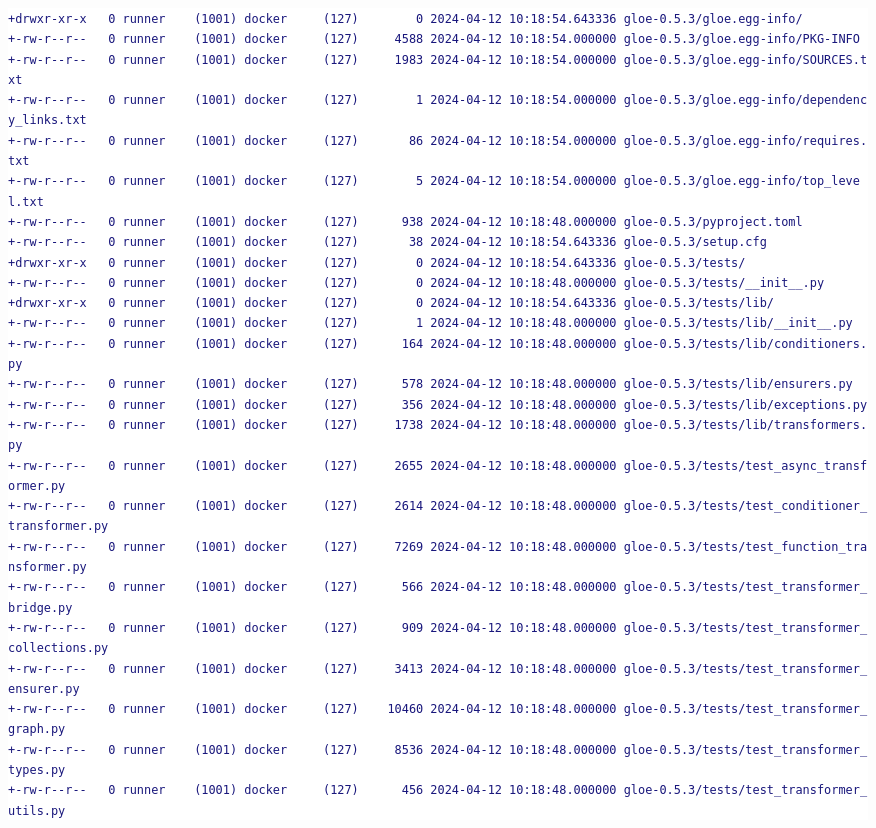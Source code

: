 ```diff
+drwxr-xr-x   0 runner    (1001) docker     (127)        0 2024-04-12 10:18:54.643336 gloe-0.5.3/gloe.egg-info/
+-rw-r--r--   0 runner    (1001) docker     (127)     4588 2024-04-12 10:18:54.000000 gloe-0.5.3/gloe.egg-info/PKG-INFO
+-rw-r--r--   0 runner    (1001) docker     (127)     1983 2024-04-12 10:18:54.000000 gloe-0.5.3/gloe.egg-info/SOURCES.txt
+-rw-r--r--   0 runner    (1001) docker     (127)        1 2024-04-12 10:18:54.000000 gloe-0.5.3/gloe.egg-info/dependency_links.txt
+-rw-r--r--   0 runner    (1001) docker     (127)       86 2024-04-12 10:18:54.000000 gloe-0.5.3/gloe.egg-info/requires.txt
+-rw-r--r--   0 runner    (1001) docker     (127)        5 2024-04-12 10:18:54.000000 gloe-0.5.3/gloe.egg-info/top_level.txt
+-rw-r--r--   0 runner    (1001) docker     (127)      938 2024-04-12 10:18:48.000000 gloe-0.5.3/pyproject.toml
+-rw-r--r--   0 runner    (1001) docker     (127)       38 2024-04-12 10:18:54.643336 gloe-0.5.3/setup.cfg
+drwxr-xr-x   0 runner    (1001) docker     (127)        0 2024-04-12 10:18:54.643336 gloe-0.5.3/tests/
+-rw-r--r--   0 runner    (1001) docker     (127)        0 2024-04-12 10:18:48.000000 gloe-0.5.3/tests/__init__.py
+drwxr-xr-x   0 runner    (1001) docker     (127)        0 2024-04-12 10:18:54.643336 gloe-0.5.3/tests/lib/
+-rw-r--r--   0 runner    (1001) docker     (127)        1 2024-04-12 10:18:48.000000 gloe-0.5.3/tests/lib/__init__.py
+-rw-r--r--   0 runner    (1001) docker     (127)      164 2024-04-12 10:18:48.000000 gloe-0.5.3/tests/lib/conditioners.py
+-rw-r--r--   0 runner    (1001) docker     (127)      578 2024-04-12 10:18:48.000000 gloe-0.5.3/tests/lib/ensurers.py
+-rw-r--r--   0 runner    (1001) docker     (127)      356 2024-04-12 10:18:48.000000 gloe-0.5.3/tests/lib/exceptions.py
+-rw-r--r--   0 runner    (1001) docker     (127)     1738 2024-04-12 10:18:48.000000 gloe-0.5.3/tests/lib/transformers.py
+-rw-r--r--   0 runner    (1001) docker     (127)     2655 2024-04-12 10:18:48.000000 gloe-0.5.3/tests/test_async_transformer.py
+-rw-r--r--   0 runner    (1001) docker     (127)     2614 2024-04-12 10:18:48.000000 gloe-0.5.3/tests/test_conditioner_transformer.py
+-rw-r--r--   0 runner    (1001) docker     (127)     7269 2024-04-12 10:18:48.000000 gloe-0.5.3/tests/test_function_transformer.py
+-rw-r--r--   0 runner    (1001) docker     (127)      566 2024-04-12 10:18:48.000000 gloe-0.5.3/tests/test_transformer_bridge.py
+-rw-r--r--   0 runner    (1001) docker     (127)      909 2024-04-12 10:18:48.000000 gloe-0.5.3/tests/test_transformer_collections.py
+-rw-r--r--   0 runner    (1001) docker     (127)     3413 2024-04-12 10:18:48.000000 gloe-0.5.3/tests/test_transformer_ensurer.py
+-rw-r--r--   0 runner    (1001) docker     (127)    10460 2024-04-12 10:18:48.000000 gloe-0.5.3/tests/test_transformer_graph.py
+-rw-r--r--   0 runner    (1001) docker     (127)     8536 2024-04-12 10:18:48.000000 gloe-0.5.3/tests/test_transformer_types.py
+-rw-r--r--   0 runner    (1001) docker     (127)      456 2024-04-12 10:18:48.000000 gloe-0.5.3/tests/test_transformer_utils.py
```
